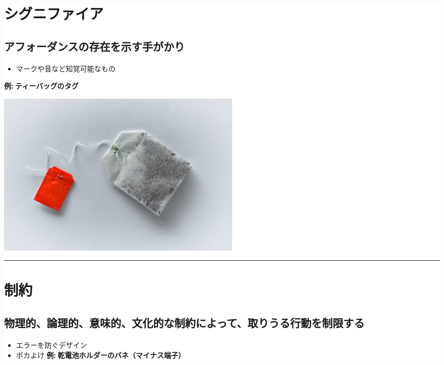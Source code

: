 
# シグニファイア

## アフォーダンスの存在を示す手がかり
- マークや音など知覚可能なもの

**例: ティーバッグのタグ**

<img src="images/image_signifier.jpg" class="half-image" style="max-height: 300px;">

---

# 制約

## 物理的、論理的、意味的、文化的な制約によって、取りうる行動を制限する

- エラーを防ぐデザイン
- ポカよけ
**例: 乾電池ホルダーのバネ（マイナス端子）**

